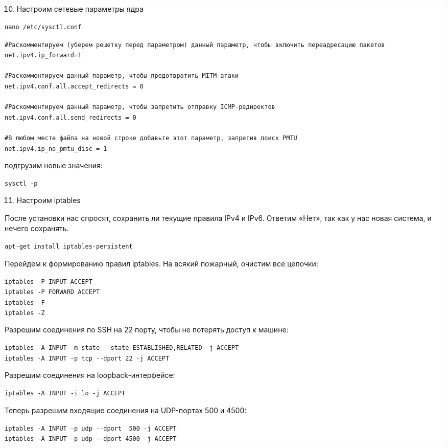 10. Настроим сетевые параметры ядра

```shell
nano /etc/sysctl.conf
```

```
#Раскомментируем (уберем решетку перед параметром) данный параметр, чтобы включить переадресацию пакетов
net.ipv4.ip_forward=1

#Раскомментируем данный параметр, чтобы предотвратить MITM-атаки
net.ipv4.conf.all.accept_redirects = 0

#Раскомментируем данный параметр, чтобы запретить отправку ICMP-редиректов
net.ipv4.conf.all.send_redirects = 0

#В любом месте файла на новой строке добавьте этот параметр, запретив поиск PMTU
net.ipv4.ip_no_pmtu_disc = 1
```

подгрузим новые значения:

```shell
sysctl -p
```

11. Настроим iptables

После установки нас спросят, сохранить ли текущие правила IPv4 и IPv6. Ответим «Нет», так как у нас новая система, и нечего сохранять.

```shell
apt-get install iptables-persistent
```

Перейдем к формированию правил iptables. На всякий пожарный, очистим все цепочки:

```shell
iptables -P INPUT ACCEPT
iptables -P FORWARD ACCEPT
iptables -F
iptables -Z
```

Разрешим соединения по SSH на 22 порту, чтобы не потерять доступ к машине:

```shell
iptables -A INPUT -m state --state ESTABLISHED,RELATED -j ACCEPT
iptables -A INPUT -p tcp --dport 22 -j ACCEPT
```

Разрешим соединения на loopback-интерфейсе:

```shell
iptables -A INPUT -i lo -j ACCEPT
```

Теперь разрешим входящие соединения на UDP-портах 500 и 4500:

```shell
iptables -A INPUT -p udp --dport  500 -j ACCEPT
iptables -A INPUT -p udp --dport 4500 -j ACCEPT
```
